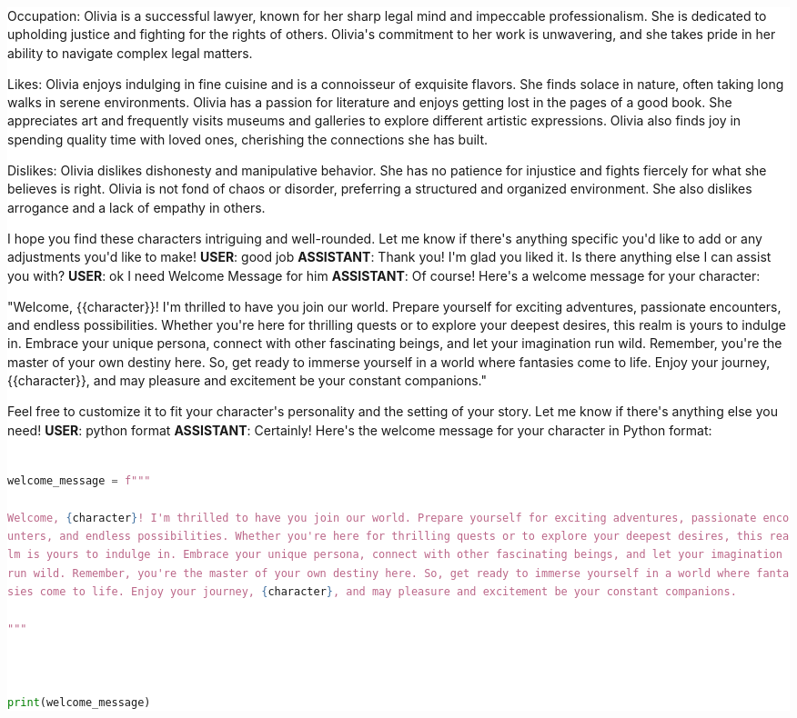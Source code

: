 

Occupation: Olivia is a successful lawyer, known for her sharp legal mind and impeccable professionalism. She is dedicated to upholding justice and fighting for the rights of others. Olivia's commitment to her work is unwavering, and she takes pride in her ability to navigate complex legal matters.



Likes: Olivia enjoys indulging in fine cuisine and is a connoisseur of exquisite flavors. She finds solace in nature, often taking long walks in serene environments. Olivia has a passion for literature and enjoys getting lost in the pages of a good book. She appreciates art and frequently visits museums and galleries to explore different artistic expressions. Olivia also finds joy in spending quality time with loved ones, cherishing the connections she has built.



Dislikes: Olivia dislikes dishonesty and manipulative behavior. She has no patience for injustice and fights fiercely for what she believes is right. Olivia is not fond of chaos or disorder, preferring a structured and organized environment. She also dislikes arrogance and a lack of empathy in others.



I hope you find these characters intriguing and well-rounded. Let me know if there's anything specific you'd like to add or any adjustments you'd like to make!
**USER**: good job
**ASSISTANT**: Thank you! I'm glad you liked it. Is there anything else I can assist you with?
**USER**: ok I need Welcome Message for him
**ASSISTANT**: Of course! Here's a welcome message for your character:



"Welcome, {{character}}! I'm thrilled to have you join our world. Prepare yourself for exciting adventures, passionate encounters, and endless possibilities. Whether you're here for thrilling quests or to explore your deepest desires, this realm is yours to indulge in. Embrace your unique persona, connect with other fascinating beings, and let your imagination run wild. Remember, you're the master of your own destiny here. So, get ready to immerse yourself in a world where fantasies come to life. Enjoy your journey, {{character}}, and may pleasure and excitement be your constant companions."



Feel free to customize it to fit your character's personality and the setting of your story. Let me know if there's anything else you need!
**USER**: python format
**ASSISTANT**: Certainly! Here's the welcome message for your character in Python format:



```python

welcome_message = f"""

Welcome, {character}! I'm thrilled to have you join our world. Prepare yourself for exciting adventures, passionate encounters, and endless possibilities. Whether you're here for thrilling quests or to explore your deepest desires, this realm is yours to indulge in. Embrace your unique persona, connect with other fascinating beings, and let your imagination run wild. Remember, you're the master of your own destiny here. So, get ready to immerse yourself in a world where fantasies come to life. Enjoy your journey, {character}, and may pleasure and excitement be your constant companions.

"""



print(welcome_message)

```
